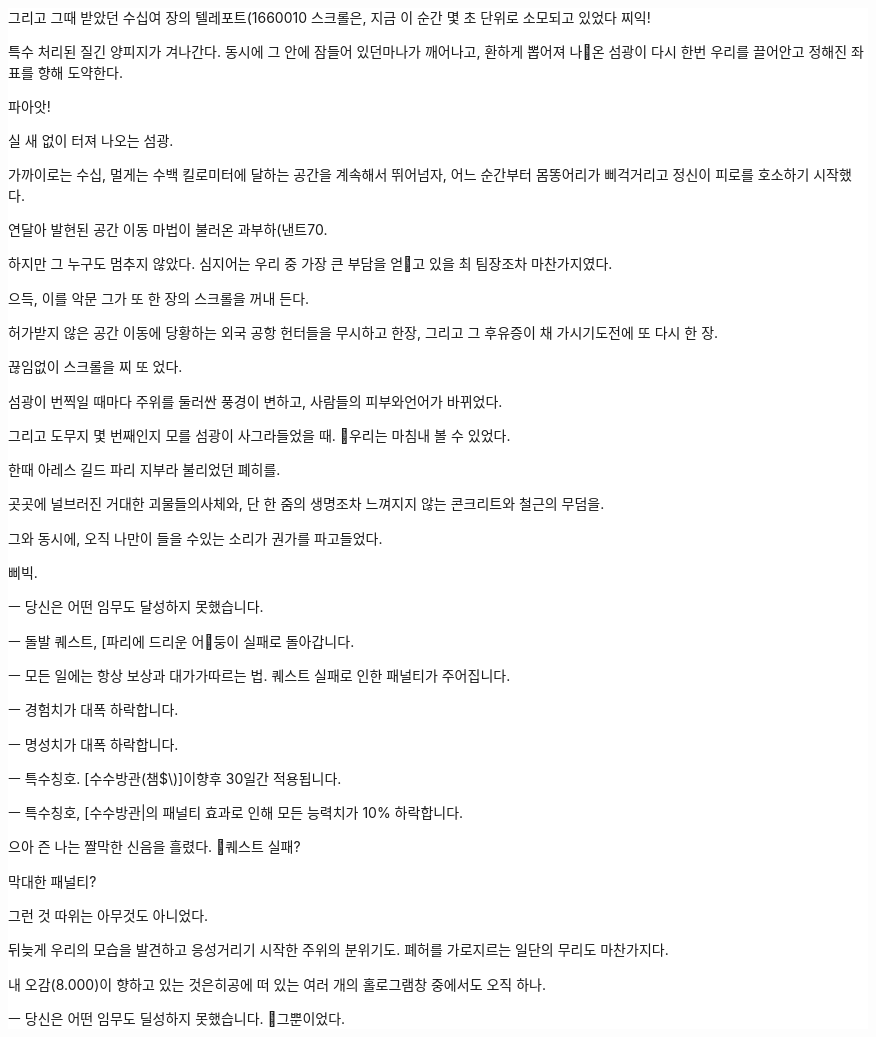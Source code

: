 그리고 그때 받았던 수십여 장의 텔레포트(1660010 스크롤은, 지금 이 순간 몇 초 단위로 소모되고 있었다
찌익!

특수 처리된 질긴 양피지가 겨나간다. 동시에 그 안에 잠들어 있던마나가 깨어나고, 환하게 뽑어져 나온 섬광이 다시 한번 우리를 끌어안고 정해진 좌표를 향해 도약한다.

파아앗!

실 새 없이 터져 나오는 섬광.

가까이로는 수십, 멀게는 수백 킬로미터에 달하는 공간을 계속해서 뛰어넘자, 어느 순간부터 몸똥어리가 삐걱거리고 정신이 피로를 호소하기 시작했다.

연달아 발현된 공간 이동 마법이 불러온 과부하(낸트70.

하지만 그 누구도 멈추지 않았다.
심지어는 우리 중 가장 큰 부담을 얻고 있을 최 팀장조차 마찬가지였다.

으득,
이를 악문 그가 또 한 장의 스크롤을 꺼내 든다.

허가받지 않은 공간 이동에 당황하는 외국 공항 헌터들을 무시하고 한장, 그리고 그 후유증이 채 가시기도전에 또 다시 한 장.

끊임없이 스크롤을 찌 또 었다.

섬광이 번찍일 때마다 주위를 둘러싼 풍경이 변하고, 사람들의 피부와언어가 바뀌었다.

그리고 도무지 몇 번째인지 모를 섬광이 사그라들었을 때.
우리는 마침내 볼 수 있었다.

한때 아레스 길드 파리 지부라 불리었던 폐히를.

곳곳에 널브러진 거대한 괴물들의사체와, 단 한 줌의 생명조차 느껴지지 않는 콘크리트와 철근의 무덤을.

그와 동시에, 오직 나만이 들을 수있는 소리가 권가를 파고들었다.

삐빅.

ㅡ 당신은 어떤 임무도 달성하지 못했습니다.

ㅡ 돌발 퀘스트, [파리에 드리운 어둥이 실패로 돌아갑니다.

ㅡ 모든 일에는 항상 보상과 대가가따르는 법. 퀘스트 실패로 인한 패널티가 주어집니다.

ㅡ 경험치가 대폭 하락합니다.

ㅡ 명성치가 대폭 하락합니다.

ㅡ 특수칭호. [수수방관(챔$\\)]이향후 30일간 적용됩니다.

ㅡ 특수칭호, [수수방관|의 패널티 효과로 인해 모든 능력치가 10% 하락합니다.

으아 즌
나는 짤막한 신음을 흘렸다.
퀘스트 실패?

막대한 패널티?

그런 것 따위는 아무것도 아니었다.

뒤늦게 우리의 모습을 발견하고 응성거리기 시작한 주위의 분위기도. 폐허를 가로지르는 일단의 무리도 마찬가지다.

내 오감(8.000)이 향하고 있는 것은히공에 떠 있는 여러 개의 홀로그램창 중에서도 오직 하나.

ㅡ 당신은 어떤 임무도 딜성하지 못했습니다.
그뿐이었다.
